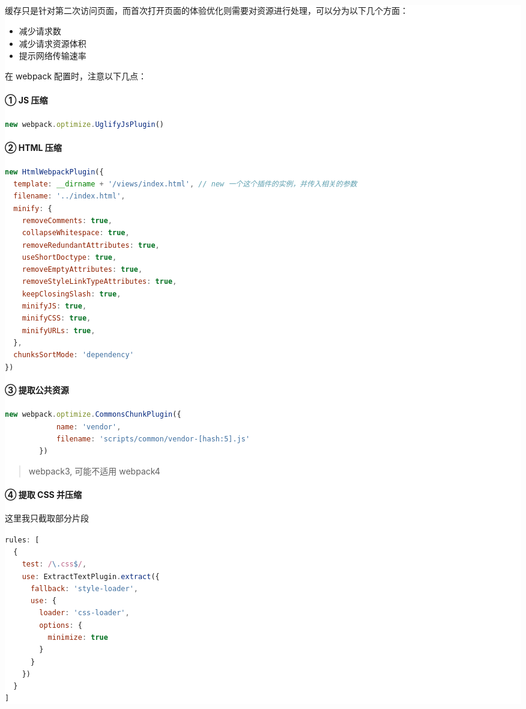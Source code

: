 缓存只是针对第二次访问页面，而首次打开页面的体验优化则需要对资源进行处理，可以分为以下几个方面：

* 减少请求数
* 减少请求资源体积
* 提示网络传输速率

在 webpack 配置时，注意以下几点：

#### ① JS 压缩

```js
new webpack.optimize.UglifyJsPlugin()
```

#### ② HTML 压缩

```js
new HtmlWebpackPlugin({
  template: __dirname + '/views/index.html', // new 一个这个插件的实例，并传入相关的参数
  filename: '../index.html',
  minify: {
    removeComments: true,
    collapseWhitespace: true,
    removeRedundantAttributes: true,
    useShortDoctype: true,
    removeEmptyAttributes: true,
    removeStyleLinkTypeAttributes: true,
    keepClosingSlash: true,
    minifyJS: true,
    minifyCSS: true,
    minifyURLs: true,
  },
  chunksSortMode: 'dependency'
})
```

#### ③ 提取公共资源

```js
new webpack.optimize.CommonsChunkPlugin({
            name: 'vendor',
            filename: 'scripts/common/vendor-[hash:5].js'
        })
```

> webpack3, 可能不适用 webpack4

#### ④ 提取 CSS 并压缩

这里我只截取部分片段

```js
rules: [
  {
    test: /\.css$/,
    use: ExtractTextPlugin.extract({
      fallback: 'style-loader',
      use: {
        loader: 'css-loader',
        options: {
          minimize: true
        }
      }
    })
  }
]
```
